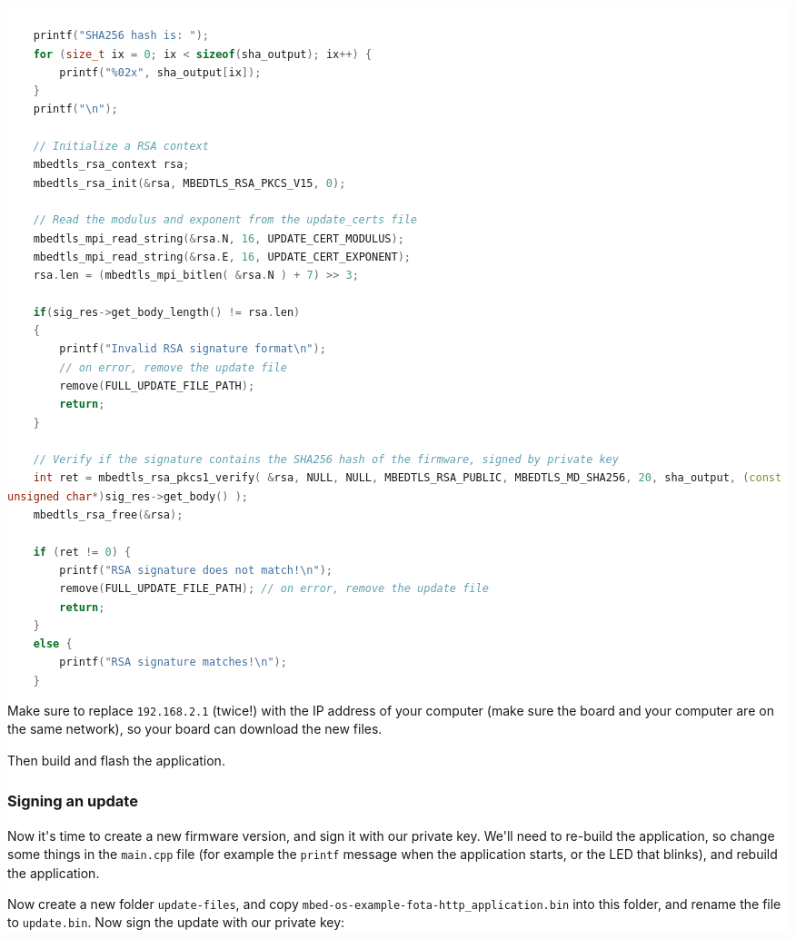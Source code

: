 ```cpp

    printf("SHA256 hash is: ");
    for (size_t ix = 0; ix < sizeof(sha_output); ix++) {
        printf("%02x", sha_output[ix]);
    }
    printf("\n");

    // Initialize a RSA context
    mbedtls_rsa_context rsa;
    mbedtls_rsa_init(&rsa, MBEDTLS_RSA_PKCS_V15, 0);

    // Read the modulus and exponent from the update_certs file
    mbedtls_mpi_read_string(&rsa.N, 16, UPDATE_CERT_MODULUS);
    mbedtls_mpi_read_string(&rsa.E, 16, UPDATE_CERT_EXPONENT);
    rsa.len = (mbedtls_mpi_bitlen( &rsa.N ) + 7) >> 3;

    if(sig_res->get_body_length() != rsa.len)
    {
        printf("Invalid RSA signature format\n");
        // on error, remove the update file
        remove(FULL_UPDATE_FILE_PATH);
        return;
    }

    // Verify if the signature contains the SHA256 hash of the firmware, signed by private key
    int ret = mbedtls_rsa_pkcs1_verify( &rsa, NULL, NULL, MBEDTLS_RSA_PUBLIC, MBEDTLS_MD_SHA256, 20, sha_output, (const unsigned char*)sig_res->get_body() );
    mbedtls_rsa_free(&rsa);

    if (ret != 0) {
        printf("RSA signature does not match!\n");
        remove(FULL_UPDATE_FILE_PATH); // on error, remove the update file
        return;
    }
    else {
        printf("RSA signature matches!\n");
    }
```

Make sure to replace `192.168.2.1` (twice!) with the IP address of your computer (make sure the board and your computer are on the same network), so your board can download the new files.

Then build and flash the application.

### Signing an update

Now it's time to create a new firmware version, and sign it with our private key. We'll need to re-build the application, so change some things in the `main.cpp` file (for example the `printf` message when the application starts, or the LED that blinks), and rebuild the application.

Now create a new folder `update-files`, and copy `mbed-os-example-fota-http_application.bin` into this folder, and rename the file to `update.bin`. Now sign the update with our private key:
